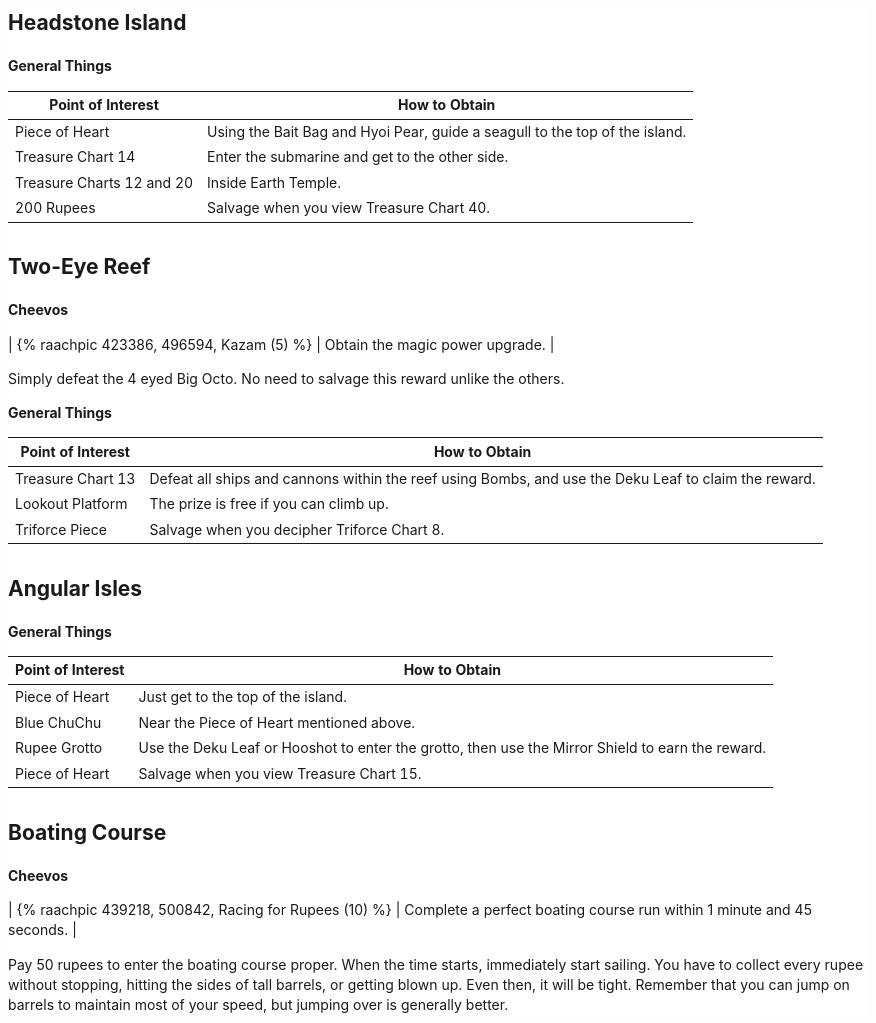 ## Headstone Island

**General Things**

| Point of Interest         | How to Obtain                                                               |
| ------------------------- | --------------------------------------------------------------------------- |
| Piece of Heart            | Using the Bait Bag and Hyoi Pear, guide a seagull to the top of the island. |
| Treasure Chart 14         | Enter the submarine and get to the other side.                              |
| Treasure Charts 12 and 20 | Inside Earth Temple.                                                        |
| 200 Rupees                | Salvage when you view Treasure Chart 40.                                    |

## Two-Eye Reef

**Cheevos**

| {% raachpic 423386, 496594, Kazam (5) %} | Obtain the magic power upgrade. |

Simply defeat the 4 eyed Big Octo. No need to salvage this reward unlike the others.

**General Things**

| Point of Interest | How to Obtain                                                                                        |
| ----------------- | ---------------------------------------------------------------------------------------------------- |
| Treasure Chart 13 | Defeat all ships and cannons within the reef using Bombs, and use the Deku Leaf to claim the reward. |
| Lookout Platform  | The prize is free if you can climb up.                                                               |
| Triforce Piece    | Salvage when you decipher Triforce Chart 8.                                                          |

## Angular Isles

**General Things**

| Point of Interest | How to Obtain                                                                                    |
| ----------------- | ------------------------------------------------------------------------------------------------ |
| Piece of Heart    | Just get to the top of the island.                                                               |
| Blue ChuChu       | Near the Piece of Heart mentioned above.                                                         |
| Rupee Grotto      | Use the Deku Leaf or Hooshot to enter the grotto, then use the Mirror Shield to earn the reward. |
| Piece of Heart    | Salvage when you view Treasure Chart 15.                                                         |

## Boating Course

**Cheevos**

| {% raachpic 439218, 500842, Racing for Rupees (10) %} | Complete a perfect boating course run within 1 minute and 45 seconds. |

Pay 50 rupees to enter the boating course proper. When the time starts, immediately start sailing. You have to collect every rupee without stopping, hitting the sides of tall barrels, or getting blown up. Even then, it will be tight. Remember that you can jump on barrels to maintain most of your speed, but jumping over is generally better.
